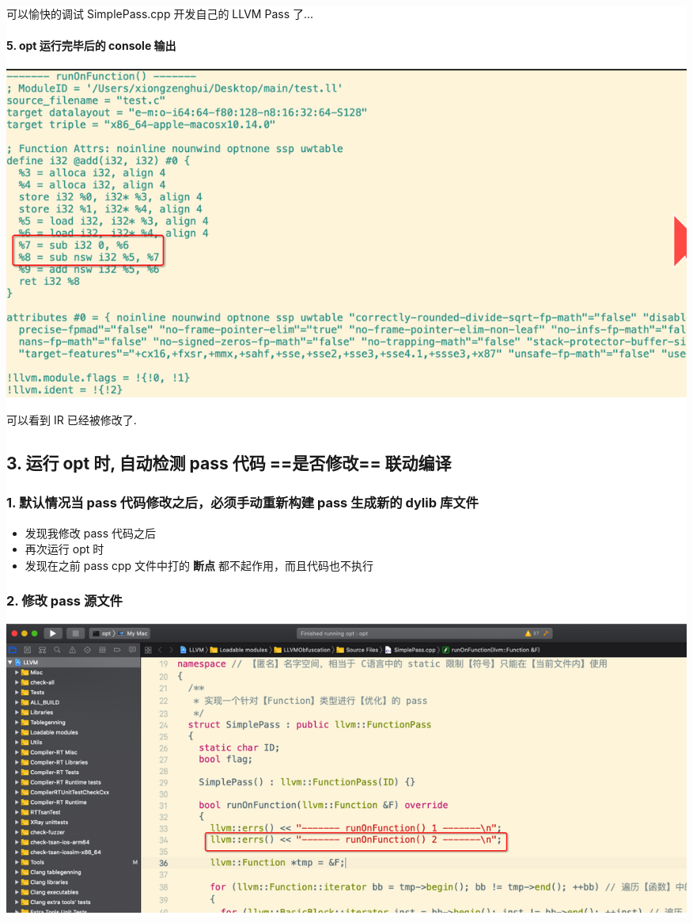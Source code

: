 可以愉快的调试 SimplePass.cpp 开发自己的 LLVM Pass 了...

#### 5. opt 运行完毕后的 console 输出

![](10.png)

可以看到 IR 已经被修改了.



## 3. 运行 opt 时, 自动检测 pass 代码 ==是否修改== 联动编译

### 1. 默认情况当 pass 代码修改之后，必须手动重新构建 pass 生成新的 dylib 库文件

- 发现我修改 pass 代码之后
- 再次运行 opt 时
- 发现在之前 pass cpp 文件中打的 **断点** 都不起作用，而且代码也不执行

### 2. 修改 pass 源文件

![](11.png)
